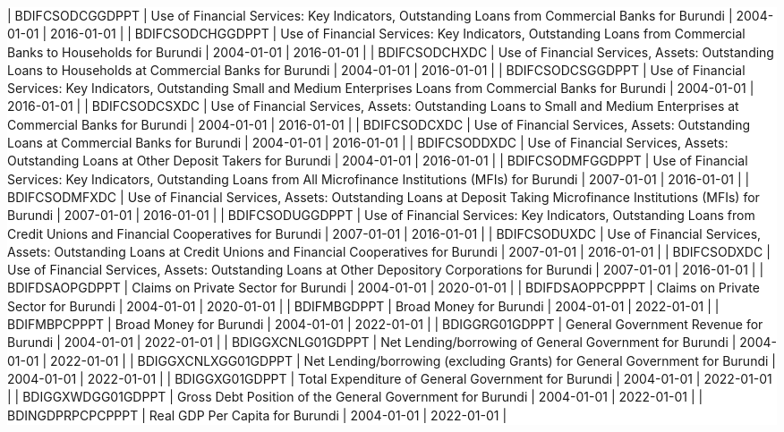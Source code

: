 | BDIFCSODCGGDPPT     | Use of Financial Services: Key Indicators, Outstanding Loans from Commercial Banks for Burundi                                                                                                     | 2004-01-01          | 2016-01-01        |
| BDIFCSODCHGGDPPT    | Use of Financial Services: Key Indicators, Outstanding Loans from Commercial Banks to Households for Burundi                                                                                       | 2004-01-01          | 2016-01-01        |
| BDIFCSODCHXDC       | Use of Financial Services, Assets: Outstanding Loans to Households at Commercial Banks for Burundi                                                                                                 | 2004-01-01          | 2016-01-01        |
| BDIFCSODCSGGDPPT    | Use of Financial Services: Key Indicators, Outstanding Small and Medium Enterprises Loans from Commercial Banks for Burundi                                                                        | 2004-01-01          | 2016-01-01        |
| BDIFCSODCSXDC       | Use of Financial Services, Assets: Outstanding Loans to Small and Medium Enterprises at Commercial Banks for Burundi                                                                               | 2004-01-01          | 2016-01-01        |
| BDIFCSODCXDC        | Use of Financial Services, Assets: Outstanding Loans at Commercial Banks for Burundi                                                                                                               | 2004-01-01          | 2016-01-01        |
| BDIFCSODDXDC        | Use of Financial Services, Assets: Outstanding Loans at Other Deposit Takers for Burundi                                                                                                           | 2004-01-01          | 2016-01-01        |
| BDIFCSODMFGGDPPT    | Use of Financial Services: Key Indicators, Outstanding Loans from All Microfinance Institutions (MFIs) for Burundi                                                                                 | 2007-01-01          | 2016-01-01        |
| BDIFCSODMFXDC       | Use of Financial Services, Assets: Outstanding Loans at Deposit Taking Microfinance Institutions (MFIs) for Burundi                                                                                | 2007-01-01          | 2016-01-01        |
| BDIFCSODUGGDPPT     | Use of Financial Services: Key Indicators, Outstanding Loans from Credit Unions and Financial Cooperatives for Burundi                                                                             | 2007-01-01          | 2016-01-01        |
| BDIFCSODUXDC        | Use of Financial Services, Assets: Outstanding Loans at Credit Unions and Financial Cooperatives for Burundi                                                                                       | 2007-01-01          | 2016-01-01        |
| BDIFCSODXDC         | Use of Financial Services, Assets: Outstanding Loans at Other Depository Corporations for Burundi                                                                                                  | 2007-01-01          | 2016-01-01        |
| BDIFDSAOPGDPPT      | Claims on Private Sector for Burundi                                                                                                                                                               | 2004-01-01          | 2020-01-01        |
| BDIFDSAOPPCPPPT     | Claims on Private Sector for Burundi                                                                                                                                                               | 2004-01-01          | 2020-01-01        |
| BDIFMBGDPPT         | Broad Money for Burundi                                                                                                                                                                            | 2004-01-01          | 2022-01-01        |
| BDIFMBPCPPPT        | Broad Money for Burundi                                                                                                                                                                            | 2004-01-01          | 2022-01-01        |
| BDIGGRG01GDPPT      | General Government Revenue for Burundi                                                                                                                                                             | 2004-01-01          | 2022-01-01        |
| BDIGGXCNLG01GDPPT   | Net Lending/borrowing of General Government for Burundi                                                                                                                                            | 2004-01-01          | 2022-01-01        |
| BDIGGXCNLXGG01GDPPT | Net Lending/borrowing (excluding Grants) for General Government for Burundi                                                                                                                        | 2004-01-01          | 2022-01-01        |
| BDIGGXG01GDPPT      | Total Expenditure of General Government for Burundi                                                                                                                                                | 2004-01-01          | 2022-01-01        |
| BDIGGXWDGG01GDPPT   | Gross Debt Position of the General Government for Burundi                                                                                                                                          | 2004-01-01          | 2022-01-01        |
| BDINGDPRPCPCPPPT    | Real GDP Per Capita for Burundi                                                                                                                                                                    | 2004-01-01          | 2022-01-01        |
